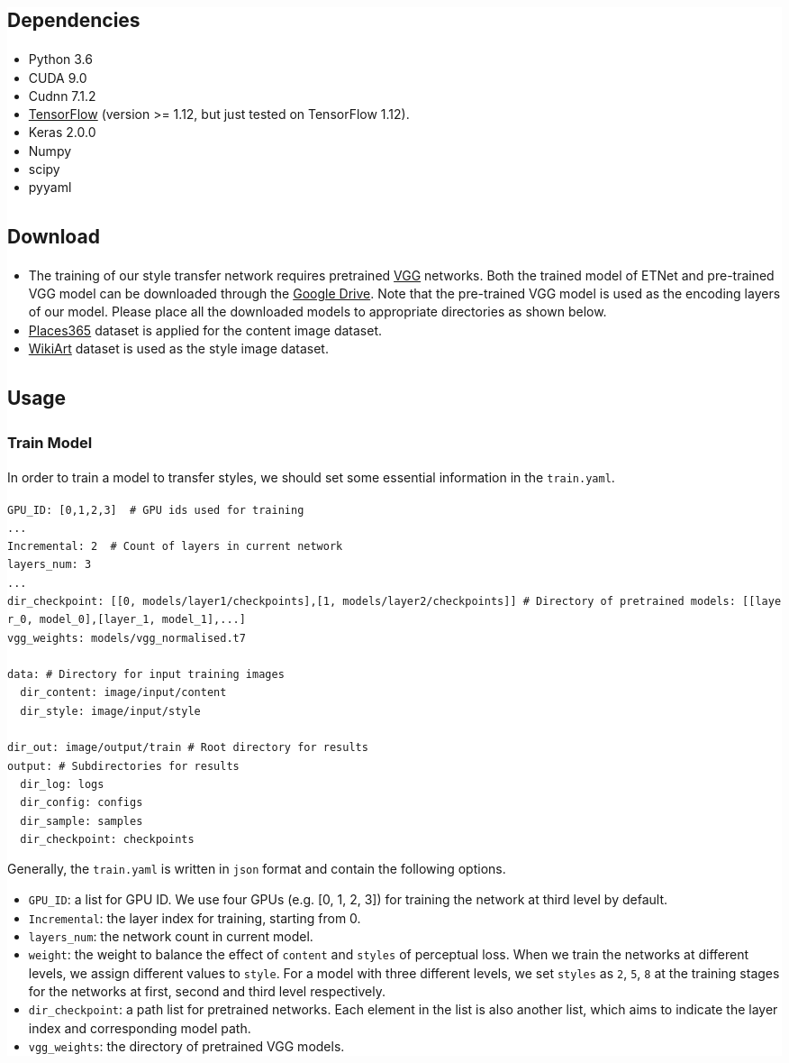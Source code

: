 
## Dependencies
- Python 3.6
- CUDA 9.0
- Cudnn 7.1.2
- [TensorFlow](https://www.tensorflow.org/) (version >= 1.12, but just tested on TensorFlow 1.12).
- Keras 2.0.0
- Numpy
- scipy
- pyyaml

## Download
- The training of our style transfer network requires pretrained [VGG](https://arxiv.org/abs/1409.1556) networks. Both the trained model of ETNet and pre-trained VGG model can be downloaded through the [Google Drive](https://drive.google.com/file/d/1vqxi63GHIA_eLmXpRo02fknROIrJ4yF4/view?usp=sharing). Note that the pre-trained VGG model is used as the encoding layers of our model. Please place all the downloaded models to appropriate directories as shown below.
- [Places365](http://places2.csail.mit.edu/download.html) dataset is applied for the content image dataset.
- [WikiArt](https://www.kaggle.com/c/painter-by-numbers/data) dataset is used as the style image dataset.

## Usage

### Train Model

In order to train a model to transfer styles, we should set some essential information in the `train.yaml`.
```
GPU_ID: [0,1,2,3]  # GPU ids used for training
...
Incremental: 2  # Count of layers in current network
layers_num: 3
...
dir_checkpoint: [[0, models/layer1/checkpoints],[1, models/layer2/checkpoints]] # Directory of pretrained models: [[layer_0, model_0],[layer_1, model_1],...]
vgg_weights: models/vgg_normalised.t7   

data: # Directory for input training images
  dir_content: image/input/content
  dir_style: image/input/style

dir_out: image/output/train # Root directory for results
output: # Subdirectories for results
  dir_log: logs
  dir_config: configs
  dir_sample: samples
  dir_checkpoint: checkpoints
```
Generally, the `train.yaml` is written in `json` format and contain the following options.
- `GPU_ID`: a list for GPU ID. We use four GPUs (e.g. [0, 1, 2, 3]) for training the network at third level by default.
- `Incremental`: the layer index for training, starting from 0.
- `layers_num`: the network count in current model.
- `weight`: the weight to balance the effect of `content` and `styles` of perceptual loss. When we train the networks at different levels, we assign different values to `style`. For a model with three different levels, we set `styles` as `2`, `5`, `8`  at the training stages for the networks at first, second and third level respectively.
- `dir_checkpoint`: a path list for pretrained networks. Each element in the list is also another list, which aims to indicate the layer index and corresponding model path.
- `vgg_weights`: the directory of pretrained VGG models.

[teaser]: ./docs/figures/teaser.jpg
[image_results]: ./docs/figures/matrices.jpg
[refined_results]: ./docs/figures/refined_detail.jpg
[comparison_results]: ./docs/figures/comparison.jpg
